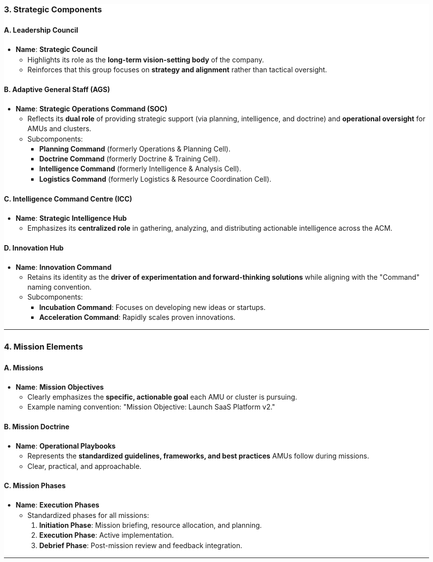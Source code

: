 
### **3. Strategic Components**

#### **A. Leadership Council**
- **Name**: **Strategic Council**
  - Highlights its role as the **long-term vision-setting body** of the company.
  - Reinforces that this group focuses on **strategy and alignment** rather than tactical oversight.

#### **B. Adaptive General Staff (AGS)**
- **Name**: **Strategic Operations Command (SOC)**
  - Reflects its **dual role** of providing strategic support (via planning, intelligence, and doctrine) and **operational oversight** for AMUs and clusters.
  - Subcomponents:
    - **Planning Command** (formerly Operations & Planning Cell).
    - **Doctrine Command** (formerly Doctrine & Training Cell).
    - **Intelligence Command** (formerly Intelligence & Analysis Cell).
    - **Logistics Command** (formerly Logistics & Resource Coordination Cell).

#### **C. Intelligence Command Centre (ICC)**
- **Name**: **Strategic Intelligence Hub**
  - Emphasizes its **centralized role** in gathering, analyzing, and distributing actionable intelligence across the ACM.

#### **D. Innovation Hub**
- **Name**: **Innovation Command**
  - Retains its identity as the **driver of experimentation and forward-thinking solutions** while aligning with the "Command" naming convention.
  - Subcomponents:
    - **Incubation Command**: Focuses on developing new ideas or startups.
    - **Acceleration Command**: Rapidly scales proven innovations.

---

### **4. Mission Elements**

#### **A. Missions**
- **Name**: **Mission Objectives**
  - Clearly emphasizes the **specific, actionable goal** each AMU or cluster is pursuing.
  - Example naming convention: "Mission Objective: Launch SaaS Platform v2."

#### **B. Mission Doctrine**
- **Name**: **Operational Playbooks**
  - Represents the **standardized guidelines, frameworks, and best practices** AMUs follow during missions.
  - Clear, practical, and approachable.

#### **C. Mission Phases**
- **Name**: **Execution Phases**
  - Standardized phases for all missions:
    1. **Initiation Phase**: Mission briefing, resource allocation, and planning.
    2. **Execution Phase**: Active implementation.
    3. **Debrief Phase**: Post-mission review and feedback integration.

---